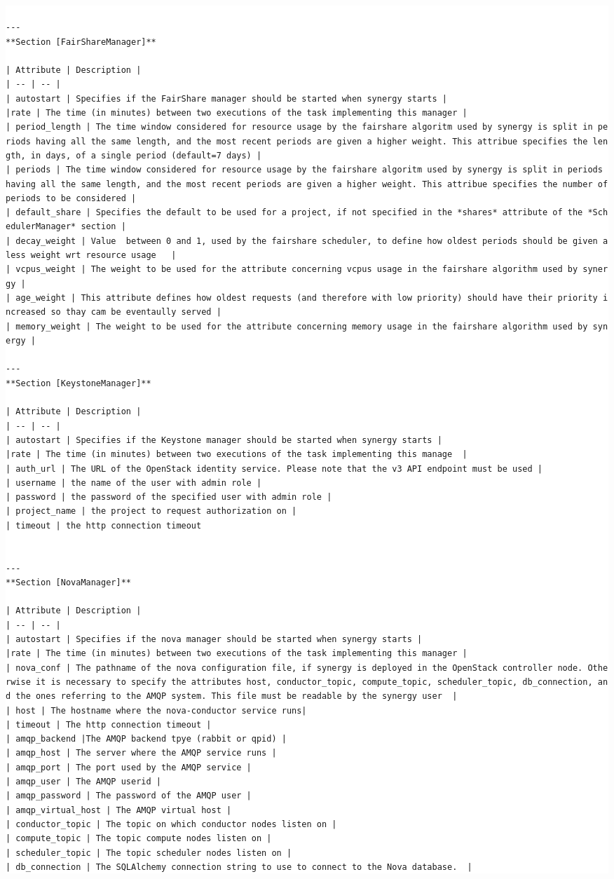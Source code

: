 ````

---
**Section [FairShareManager]**

| Attribute | Description |
| -- | -- |
| autostart | Specifies if the FairShare manager should be started when synergy starts |
|rate | The time (in minutes) between two executions of the task implementing this manager |
| period_length | The time window considered for resource usage by the fairshare algoritm used by synergy is split in periods having all the same length, and the most recent periods are given a higher weight. This attribue specifies the length, in days, of a single period (default=7 days) |
| periods | The time window considered for resource usage by the fairshare algoritm used by synergy is split in periods having all the same length, and the most recent periods are given a higher weight. This attribue specifies the number of periods to be considered |
| default_share | Specifies the default to be used for a project, if not specified in the *shares* attribute of the *SchedulerManager* section |
| decay_weight | Value  between 0 and 1, used by the fairshare scheduler, to define how oldest periods should be given a less weight wrt resource usage   |
| vcpus_weight | The weight to be used for the attribute concerning vcpus usage in the fairshare algorithm used by synergy |
| age_weight | This attribute defines how oldest requests (and therefore with low priority) should have their priority increased so thay cam be eventaully served |
| memory_weight | The weight to be used for the attribute concerning memory usage in the fairshare algorithm used by synergy |

---
**Section [KeystoneManager]**

| Attribute | Description |
| -- | -- |
| autostart | Specifies if the Keystone manager should be started when synergy starts |
|rate | The time (in minutes) between two executions of the task implementing this manage  |
| auth_url | The URL of the OpenStack identity service. Please note that the v3 API endpoint must be used |
| username | the name of the user with admin role |
| password | the password of the specified user with admin role |
| project_name | the project to request authorization on |
| timeout | the http connection timeout


---
**Section [NovaManager]**

| Attribute | Description |
| -- | -- |
| autostart | Specifies if the nova manager should be started when synergy starts |
|rate | The time (in minutes) between two executions of the task implementing this manager |
| nova_conf | The pathname of the nova configuration file, if synergy is deployed in the OpenStack controller node. Otherwise it is necessary to specify the attributes host, conductor_topic, compute_topic, scheduler_topic, db_connection, and the ones referring to the AMQP system. This file must be readable by the synergy user  |
| host | The hostname where the nova-conductor service runs|
| timeout | The http connection timeout |
| amqp_backend |The AMQP backend tpye (rabbit or qpid) |
| amqp_host | The server where the AMQP service runs |
| amqp_port | The port used by the AMQP service |
| amqp_user | The AMQP userid |
| amqp_password | The password of the AMQP user |
| amqp_virtual_host | The AMQP virtual host |
| conductor_topic | The topic on which conductor nodes listen on |
| compute_topic | The topic compute nodes listen on |
| scheduler_topic | The topic scheduler nodes listen on |
| db_connection | The SQLAlchemy connection string to use to connect to the Nova database.  | 
````